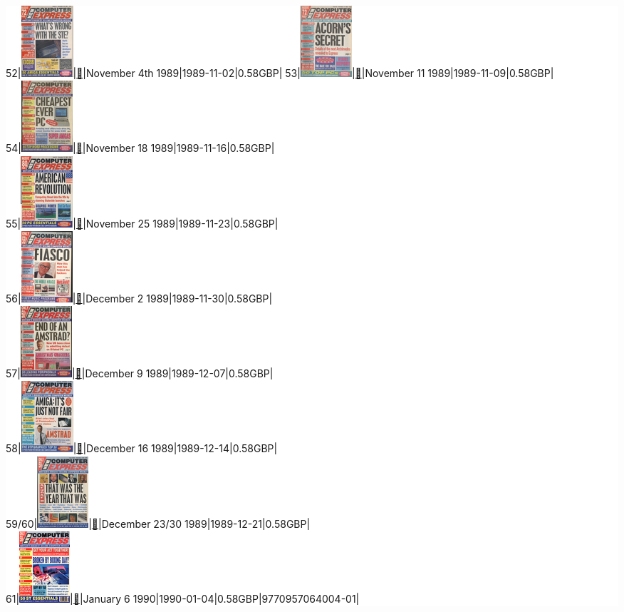 52|![52](nce/052.png)|[🔗][52]|November 4th 1989|1989-11-02|0.58GBP|	
53|![53](nce/053.png)|[🔗][53]|November 11 1989|1989-11-09|0.58GBP|	
54|![54](nce/054.png)|[🔗][54]|November 18 1989|1989-11-16|0.58GBP|	
55|![55](nce/055.png)|[🔗][55]|November 25 1989|1989-11-23|0.58GBP|	
56|![56](nce/056.png)|[🔗][56]|December 2 1989|1989-11-30|0.58GBP|	
57|![57](nce/057.png)|[🔗][57]|December 9 1989|1989-12-07|0.58GBP|	
58|![58](nce/058.png)|[🔗][58]|December 16 1989|1989-12-14|0.58GBP|	
59/60|![59](nce/059.png)|[🔗][59]|December 23/30 1989|1989-12-21|0.58GBP|	
61|![61](nce/061.png)|[🔗][61]|January 6 1990|1990-01-04|0.58GBP|9770957064004-01|

[0]: https://archive.org/details/NH2021_New_Computer_Express_Issue000.pdf
[1]: https://archive.org/details/NH2021_New_Computer_Express_Issue001.pdf
[2]: https://archive.org/details/NH2021_New_Computer_Express_Issue002.pdf
[3]: https://archive.org/details/NH2021_New_Computer_Express_Issue003.pdf
[4]: https://archive.org/details/NH2021_New_Computer_Express_Issue004.pdf
[5]: https://archive.org/details/NH2021_New_Computer_Express_Issue005.pdf
[6]: https://archive.org/details/NH2021_New_Computer_Express_Issue006.pdf
[7]: https://archive.org/details/NH2021_New_Computer_Express_Issue007.pdf
[9]: https://archive.org/details/NH2021_New_Computer_Express_Issue009.pdf
[10]: https://archive.org/details/NH2021_New_Computer_Express_Issue010.pdf
[11]: https://archive.org/details/NH2021_New_Computer_Express_Issue011.pdf
[12]: https://archive.org/details/NH2021_New_Computer_Express_Issue012.pdf
[13]: https://archive.org/details/NH2021_New_Computer_Express_Issue013.pdf
[14]: https://archive.org/details/NH2021_New_Computer_Express_Issue014.pdf
[15]: https://archive.org/details/NH2021_New_Computer_Express_Issue015.pdf
[16]: https://archive.org/details/NH2021_New_Computer_Express_Issue016.pdf
[17]: https://archive.org/details/NH2021_New_Computer_Express_Issue017.pdf
[18]: https://archive.org/details/NH2021_New_Computer_Express_Issue018.pdf
[19]: https://archive.org/details/NH2021_New_Computer_Express_Issue019.pdf
[20]: https://archive.org/details/NH2021_New_Computer_Express_Issue020.pdf
[21]: https://archive.org/details/NH2021_New_Computer_Express_Issue021.pdf
[22]: https://archive.org/details/NH2021_New_Computer_Express_Issue022.pdf
[23]: https://archive.org/details/NH2021_New_Computer_Express_Issue023.pdf
[24]: https://archive.org/details/NH2021_New_Computer_Express_Issue024.pdf
[25]: https://archive.org/details/NH2021_New_Computer_Express_Issue025.pdf
[26]: https://archive.org/details/NH2021_New_Computer_Express_Issue026.pdf
[27]: https://archive.org/details/NH2021_New_Computer_Express_Issue027.pdf
[28]: https://archive.org/details/NH2021_New_Computer_Express_Issue028.pdf
[29]: https://archive.org/details/NH2021_New_Computer_Express_Issue029.pdf
[30]: https://archive.org/details/NH2021_New_Computer_Express_Issue030.pdf
[31]: https://archive.org/details/NH2021_New_Computer_Express_Issue031.pdf
[32]: https://archive.org/details/NH2021_New_Computer_Express_Issue032.pdf
[33]: https://archive.org/details/NH2021_New_Computer_Express_Issue033.pdf
[34]: https://archive.org/details/NH2021_New_Computer_Express_Issue034.pdf
[35]: https://archive.org/details/NH2021_New_Computer_Express_Issue035.pdf
[36]: https://archive.org/details/NH2021_New_Computer_Express_Issue036.pdf
[37]: https://archive.org/details/NH2021_New_Computer_Express_Issue037.pdf
[38]: https://archive.org/details/NH2021_New_Computer_Express_Issue038.pdf
[39]: https://archive.org/details/NH2021_New_Computer_Express_Issue039.pdf
[40]: https://archive.org/details/NH2021_New_Computer_Express_Issue040.pdf
[41]: https://archive.org/details/NH2021_New_Computer_Express_Issue041.pdf
[42]: https://archive.org/details/NH2021_New_Computer_Express_Issue042.pdf
[43]: https://archive.org/details/NH2021_New_Computer_Express_Issue043.pdf
[44]: https://archive.org/details/NH2021_New_Computer_Express_Issue044.pdf
[45]: https://archive.org/details/NH2021_New_Computer_Express_Issue045.pdf
[46]: https://archive.org/details/NH2021_New_Computer_Express_Issue046.pdf
[47]: https://archive.org/details/NH2021_New_Computer_Express_Issue047.pdf
[48]: https://archive.org/details/NH2021_New_Computer_Express_Issue048.pdf
[49]: https://archive.org/details/NH2021_New_Computer_Express_Issue049.pdf
[50]: https://archive.org/details/NH2021_New_Computer_Express_Issue050.pdf
[51]: https://archive.org/details/NH2021_New_Computer_Express_Issue051.pdf
[52]: https://archive.org/details/NH2021_New_Computer_Express_Issue052.pdf
[53]: https://archive.org/details/NH2021_New_Computer_Express_Issue053.pdf
[54]: https://archive.org/details/NH2021_New_Computer_Express_Issue054.pdf
[55]: https://archive.org/details/NH2021_New_Computer_Express_Issue055.pdf
[56]: https://archive.org/details/NH2021_New_Computer_Express_Issue056.pdf
[57]: https://archive.org/details/NH2021_New_Computer_Express_Issue057.pdf
[58]: https://archive.org/details/NH2021_New_Computer_Express_Issue058.pdf
[59]: https://archive.org/details/NH2021_New_Computer_Express_Issue059.pdf
[61]: https://archive.org/details/NH2021_New_Computer_Express_Issue061.pdf
[62]: https://archive.org/details/NH2021_New_Computer_Express_Issue062.pdf
[63]: https://archive.org/details/NH2021_New_Computer_Express_Issue063.pdf
[64]: https://archive.org/details/NH2021_New_Computer_Express_Issue064.pdf
[65]: https://archive.org/details/NH2021_New_Computer_Express_Issue065.pdf
[66]: https://archive.org/details/NH2021_New_Computer_Express_Issue066.pdf
[67]: https://archive.org/details/NH2021_New_Computer_Express_Issue067.pdf
[68]: https://archive.org/details/NH2021_New_Computer_Express_Issue068.pdf
[69]: https://archive.org/details/NH2021_New_Computer_Express_Issue069.pdf
[70]: https://archive.org/details/NH2021_New_Computer_Express_Issue070.pdf
[71]: https://archive.org/details/NH2021_New_Computer_Express_Issue071.pdf
[72]: https://archive.org/details/NH2021_New_Computer_Express_Issue072.pdf
[73]: https://archive.org/details/NH2021_New_Computer_Express_Issue073.pdf
[74]: https://archive.org/details/NH2021_New_Computer_Express_Issue074.pdf
[75]: https://archive.org/details/NH2021_New_Computer_Express_Issue075.pdf
[76]: https://archive.org/details/NH2021_New_Computer_Express_Issue076.pdf
[77]: https://archive.org/details/NH2021_New_Computer_Express_Issue077.pdf
[78]: https://archive.org/details/NH2021_New_Computer_Express_Issue078.pdf
[79]: https://archive.org/details/NH2021_New_Computer_Express_Issue079.pdf
[80]: https://archive.org/details/NH2021_New_Computer_Express_Issue080.pdf
[81]: https://archive.org/details/NH2021_New_Computer_Express_Issue081.pdf
[82]: https://archive.org/details/NH2021_New_Computer_Express_Issue082.pdf
[83]: https://archive.org/details/NH2021_New_Computer_Express_Issue083.pdf
[84]: https://archive.org/details/NH2021_New_Computer_Express_Issue084.pdf
[85]: https://archive.org/details/NH2021_New_Computer_Express_Issue085.pdf
[86]: https://archive.org/details/NH2021_New_Computer_Express_Issue086.pdf
[87]: https://archive.org/details/NH2021_New_Computer_Express_Issue087.pdf
[88]: https://archive.org/details/NH2021_New_Computer_Express_Issue088.pdf
[89]: https://archive.org/details/NH2021_New_Computer_Express_Issue089.pdf
[90]: https://archive.org/details/NH2021_New_Computer_Express_Issue090.pdf
[91]: https://archive.org/details/NH2021_New_Computer_Express_Issue091.pdf
[92]: https://archive.org/details/NH2021_New_Computer_Express_Issue092.pdf
[93]: https://archive.org/details/NH2021_New_Computer_Express_Issue093.pdf
[94]: https://archive.org/details/NH2021_New_Computer_Express_Issue094.pdf
[95]: https://archive.org/details/NH2021_New_Computer_Express_Issue095.pdf
[96]: https://archive.org/details/NH2021_New_Computer_Express_Issue096.pdf
[97]: https://archive.org/details/NH2021_New_Computer_Express_Issue097.pdf
[98]: https://archive.org/details/NH2021_New_Computer_Express_Issue098.pdf
[99]: https://archive.org/details/NH2021_New_Computer_Express_Issue099.pdf
[100]: https://archive.org/details/NH2021_New_Computer_Express_Issue100.pdf
[101]: https://archive.org/details/NH2021_New_Computer_Express_Issue101.pdf
[102]: https://archive.org/details/NH2021_New_Computer_Express_Issue102.pdf
[103]: https://archive.org/details/NH2021_New_Computer_Express_Issue103.pdf
[104]: https://archive.org/details/NH2021_New_Computer_Express_Issue104.pdf
[105]: https://archive.org/details/NH2021_New_Computer_Express_Issue105.pdf
[106]: https://archive.org/details/NH2021_New_Computer_Express_Issue106.pdf
[107]: https://archive.org/details/NH2021_New_Computer_Express_Issue107.pdf
[108]: https://archive.org/details/NH2021_New_Computer_Express_Issue108.pdf
[109]: https://archive.org/details/NH2021_New_Computer_Express_Issue109.pdf
[110]: https://archive.org/details/NH2021_New_Computer_Express_Issue110.pdf
[111]: https://archive.org/details/NH2021_New_Computer_Express_Issue111.pdf
[113]: https://archive.org/details/NH2021_New_Computer_Express_Issue113.pdf
[114]: https://archive.org/details/NH2021_New_Computer_Express_Issue114.pdf
[115]: https://archive.org/details/NH2021_New_Computer_Express_Issue115.pdf
[116]: https://archive.org/details/NH2021_New_Computer_Express_Issue116.pdf
[117]: https://archive.org/details/NH2021_New_Computer_Express_Issue117.pdf
[118]: https://archive.org/details/NH2021_New_Computer_Express_Issue118.pdf
[119]: https://archive.org/details/NH2021_New_Computer_Express_Issue119.pdf
[120]: https://archive.org/details/NH2021_New_Computer_Express_Issue120.pdf
[121]: https://archive.org/details/NH2021_New_Computer_Express_Issue121.pdf
[122]: https://archive.org/details/NH2021_New_Computer_Express_Issue122.pdf
[123]: https://archive.org/details/NH2021_New_Computer_Express_Issue123.pdf
[124]: https://archive.org/details/NH2021_New_Computer_Express_Issue124.pdf
[125]: https://archive.org/details/NH2021_New_Computer_Express_Issue125.pdf
[126]: https://archive.org/details/NH2021_New_Computer_Express_Issue126.pdf
[127]: https://archive.org/details/NH2021_New_Computer_Express_Issue127.pdf
[128]: https://archive.org/details/NH2021_New_Computer_Express_Issue128.pdf
[129]: https://archive.org/details/NH2021_New_Computer_Express_Issue129.pdf
[130]: https://archive.org/details/NH2021_New_Computer_Express_Issue130.pdf
[131]: https://archive.org/details/NH2021_New_Computer_Express_Issue131.pdf
[132]: https://archive.org/details/NH2021_New_Computer_Express_Issue132.pdf
[133]: https://archive.org/details/NH2021_New_Computer_Express_Issue133.pdf
[134]: https://archive.org/details/NH2021_New_Computer_Express_Issue134.pdf
[135]: https://archive.org/details/NH2021_New_Computer_Express_Issue135.pdf
[136]: https://archive.org/details/NH2021_New_Computer_Express_Issue136.pdf
[137]: https://archive.org/details/NH2021_New_Computer_Express_Issue137.pdf
[138]: https://archive.org/details/NH2021_New_Computer_Express_Issue138.pdf
[139]: https://archive.org/details/NH2021_New_Computer_Express_Issue139.pdf
[140]: https://archive.org/details/NH2021_New_Computer_Express_Issue140.pdf
[141]: https://archive.org/details/NH2021_New_Computer_Express_Issue141.pdf
[142]: https://archive.org/details/NH2021_New_Computer_Express_Issue142.pdf
[143]: https://archive.org/details/NH2021_New_Computer_Express_Issue143.pdf
[144]: https://archive.org/details/NH2021_New_Computer_Express_Issue144.pdf
[145]: https://archive.org/details/NH2021_New_Computer_Express_Issue145.pdf
[146]: https://archive.org/details/NH2021_New_Computer_Express_Issue146.pdf
[147]: https://archive.org/details/NH2021_New_Computer_Express_Issue147.pdf
[148]: https://archive.org/details/NH2021_New_Computer_Express_Issue148.pdf
[149]: https://archive.org/details/NH2021_New_Computer_Express_Issue149.pdf
[150]: https://archive.org/details/NH2021_New_Computer_Express_Issue150.pdf
[151]: https://archive.org/details/NH2021_New_Computer_Express_Issue151.pdf
[152]: https://archive.org/details/NH2021_New_Computer_Express_Issue152.pdf
[153]: https://archive.org/details/NH2021_New_Computer_Express_Issue153.pdf
[154]: https://archive.org/details/NH2021_New_Computer_Express_Issue154.pdf